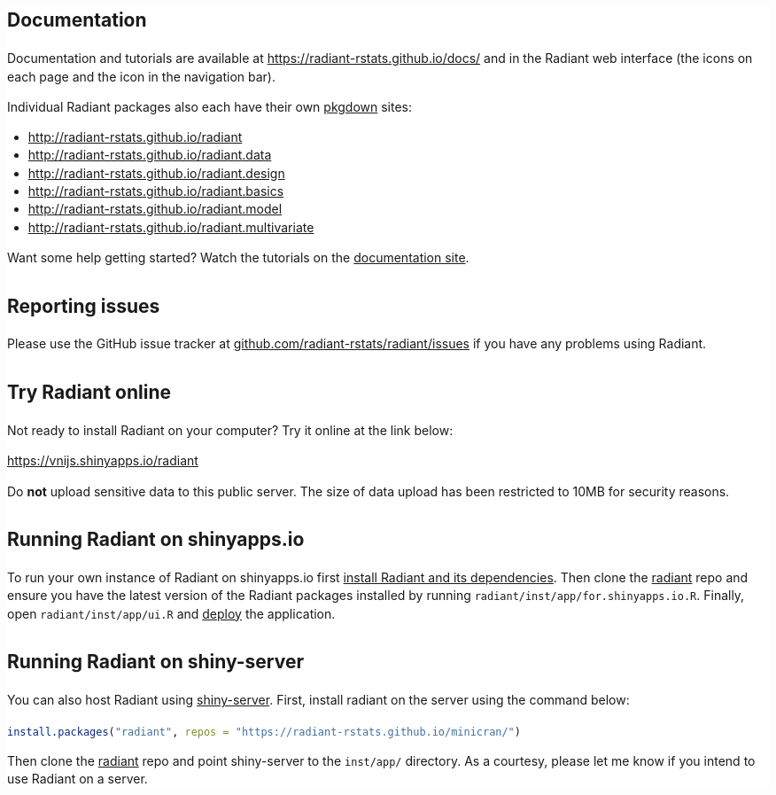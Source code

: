 ## Documentation

Documentation and tutorials are available at <https://radiant-rstats.github.io/docs/> and in the Radiant web interface (the <i title='Help' class='fa fa-question'></i> icons on each page and the <i title='Help' class='fa fa-question-circle'></i> icon in the navigation bar).

Individual Radiant packages also each have their own [pkgdown](https://github.com/r-lib/pkgdown) sites:

* http://radiant-rstats.github.io/radiant
* http://radiant-rstats.github.io/radiant.data
* http://radiant-rstats.github.io/radiant.design
* http://radiant-rstats.github.io/radiant.basics
* http://radiant-rstats.github.io/radiant.model
* http://radiant-rstats.github.io/radiant.multivariate

Want some help getting started? Watch the tutorials on the [documentation site](https://radiant-rstats.github.io/docs/tutorials.html).


## Reporting issues

Please use the GitHub issue tracker at <a href="https://github.com/radiant-rstats/radiant/issues" target="_blank">github.com/radiant-rstats/radiant/issues</a> if you have any problems using Radiant.

## Try Radiant online

Not ready to install Radiant on your computer? Try it online at the link below:

<a href="https://vnijs.shinyapps.io/radiant" target="_blank">https://vnijs.shinyapps.io/radiant</a>

Do **not** upload sensitive data to this public server. The size of data upload has been restricted to 10MB for security reasons.

## Running Radiant on shinyapps.io

To run your own instance of Radiant on shinyapps.io first <a href = "https://radiant-rstats.github.io/docs/install.html" target = "_blank">install Radiant and its dependencies</a>. Then clone the <a href="https://github.com/radiant-rstats/radiant" target="_blank">radiant</a> repo and ensure you have the latest version of the Radiant packages installed by running `radiant/inst/app/for.shinyapps.io.R`. Finally, open `radiant/inst/app/ui.R` and [deploy](http://shiny.rstudio.com/articles/shinyapps.html) the application.

## Running Radiant on shiny-server

You can also host Radiant using [shiny-server](https://www.rstudio.com/products/rstudio/download-server/). First, install radiant on the server using the command below:

```r
install.packages("radiant", repos = "https://radiant-rstats.github.io/minicran/")
```

Then clone the <a href="https://github.com/radiant-rstats/radiant" target="_blank">radiant</a> repo and point shiny-server to the `inst/app/` directory. As a courtesy, please let me know if you intend to use Radiant on a server.
